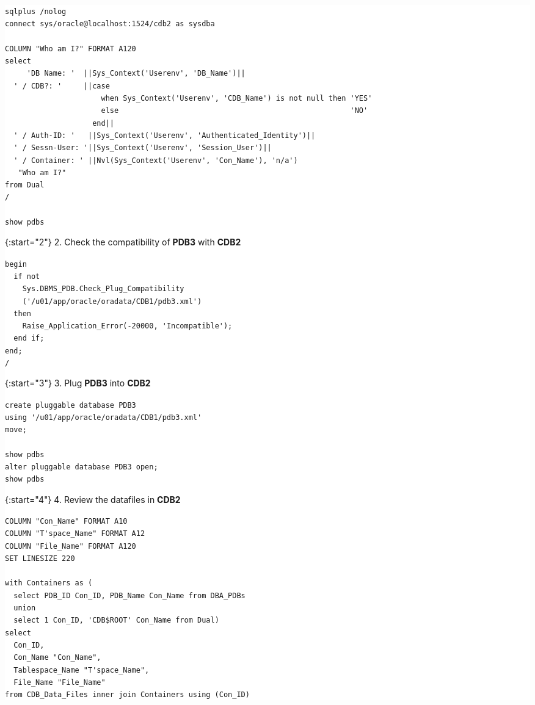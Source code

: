 ````
sqlplus /nolog
connect sys/oracle@localhost:1524/cdb2 as sysdba

COLUMN "Who am I?" FORMAT A120
select
     'DB Name: '  ||Sys_Context('Userenv', 'DB_Name')||
  ' / CDB?: '     ||case
                      when Sys_Context('Userenv', 'CDB_Name') is not null then 'YES'
                      else                                                     'NO'
                    end||
  ' / Auth-ID: '   ||Sys_Context('Userenv', 'Authenticated_Identity')||
  ' / Sessn-User: '||Sys_Context('Userenv', 'Session_User')||
  ' / Container: ' ||Nvl(Sys_Context('Userenv', 'Con_Name'), 'n/a')
   "Who am I?"
from Dual
/

show pdbs
````

{:start="2"}
2. Check the compatibility of **PDB3** with **CDB2**  

````
begin
  if not
    Sys.DBMS_PDB.Check_Plug_Compatibility
    ('/u01/app/oracle/oradata/CDB1/pdb3.xml')
  then
    Raise_Application_Error(-20000, 'Incompatible');
  end if;
end;
/
````

{:start="3"}
3. Plug **PDB3** into **CDB2**  

````
create pluggable database PDB3
using '/u01/app/oracle/oradata/CDB1/pdb3.xml'
move;

show pdbs
alter pluggable database PDB3 open;
show pdbs
````

{:start="4"}
4. Review the datafiles in **CDB2**  

````
COLUMN "Con_Name" FORMAT A10
COLUMN "T'space_Name" FORMAT A12
COLUMN "File_Name" FORMAT A120
SET LINESIZE 220

with Containers as (
  select PDB_ID Con_ID, PDB_Name Con_Name from DBA_PDBs
  union
  select 1 Con_ID, 'CDB$ROOT' Con_Name from Dual)
select
  Con_ID,
  Con_Name "Con_Name",
  Tablespace_Name "T'space_Name",
  File_Name "File_Name"
from CDB_Data_Files inner join Containers using (Con_ID)
````